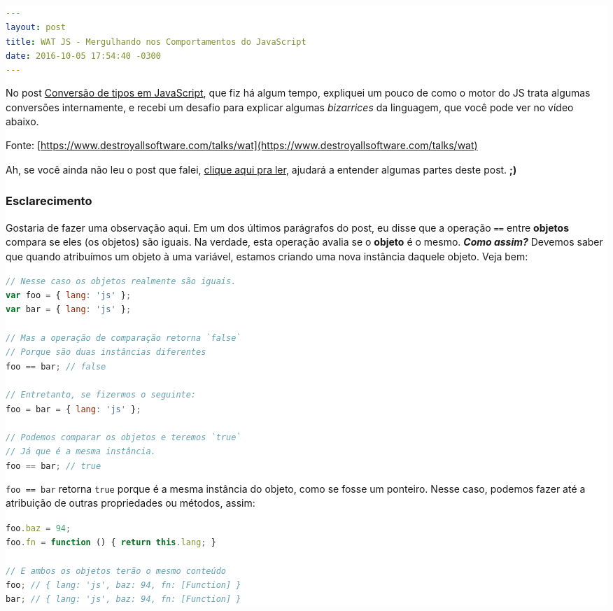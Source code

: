 ```yaml
---
layout: post
title: WAT JS - Mergulhando nos Comportamentos do JavaScript
date: 2016-10-05 17:54:40 -0300
---
```


No post [Conversão de tipos em JavaScript](/2016/07/12/conversao-de-tipos-em-js.html), que fiz há algum tempo, expliquei um pouco de como o motor do JS trata algumas conversões internamente, e recebi um desafio para explicar algumas *bizarrices* da linguagem, que você pode ver no vídeo abaixo.

<video class="full-width" poster="https://www.destroyallsoftware.com/images/posters/talks/wat.poster.png" preload="none" controls="">
  <source src="https://destroyallsoftware-talks.s3.amazonaws.com/wat.mp4?X-Amz-Algorithm=AWS4-HMAC-SHA256&amp;X-Amz-Credential=AKIAIKRVCECXBC4ZGHIQ%2F20161002%2Fus-east-1%2Fs3%2Faws4_request&amp;X-Amz-Date=20161002T054907Z&amp;X-Amz-Expires=14400&amp;X-Amz-SignedHeaders=host&amp;X-Amz-Signature=30a2b4f269fd19e5da7f2c86ebdd237ebc3fbe15129576be7b02ea648d4579b7">
</video>

Fonte: [https://www.destroyallsoftware.com/talks/wat](https://www.destroyallsoftware.com/talks/wat)

Ah, se você ainda não leu o post que falei, [clique aqui pra ler](/2016/07/12/conversao-de-tipos-em-js.html), ajudará a entender algumas partes deste post. **;)**

### Esclarecimento

Gostaria de fazer uma observação aqui. Em um dos últimos parágrafos do post, eu disse que a operação `==` entre **objetos** compara se eles (os objetos) são iguais. Na verdade, esta operação avalia se o **objeto** é o mesmo. ***Como assim?*** Devemos saber que quando atribuímos um objeto à uma variável, estamos criando uma nova instância daquele objeto. Veja bem:

```js
// Nesse caso os objetos realmente são iguais.
var foo = { lang: 'js' };
var bar = { lang: 'js' };

// Mas a operação de comparação retorna `false`
// Porque são duas instâncias diferentes
foo == bar; // false

// Entretanto, se fizermos o seguinte:
foo = bar = { lang: 'js' };

// Podemos comparar os objetos e teremos `true`
// Já que é a mesma instância.
foo == bar; // true
```

`foo == bar` retorna `true` porque é a mesma instância do objeto, como se fosse um ponteiro. Nesse caso, podemos fazer até a atribuição de outras propriedades ou métodos, assim:

```js
foo.baz = 94;
foo.fn = function () { return this.lang; }

// E ambos os objetos terão o mesmo conteúdo
foo; // { lang: 'js', baz: 94, fn: [Function] }
bar; // { lang: 'js', baz: 94, fn: [Function] }
```

